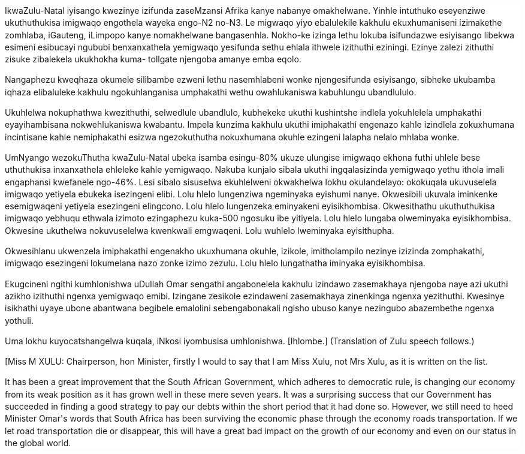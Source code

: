 IkwaZulu-Natal iyisango kwezinye izifunda zaseMzansi Afrika kanye nabanye
omakhelwane. Yinhle intuthuko eseyenziwe ukuthuthukisa imigwaqo engothela
wayeka engo-N2 no-N3. Le migwaqo yiyo ebalulekile kakhulu ekuxhumaniseni
izimakethe zomhlaba, iGauteng, iLimpopo kanye nomakhelwane bangasenhla.
Nokho-ke izinga lethu lokuba isifundazwe esiyisango libekwa esimeni
esibucayi ngububi benxanxathela yemigwaqo yesifunda sethu ehlala ithwele
izithuthi eziningi. Ezinye zalezi zithuthi zisuke zibalekela ukukhokha kuma-
tollgate njengoba amanye emba eqolo.

Nangaphezu kweqhaza okumele silibambe ezweni lethu nasemhlabeni wonke
njengesifunda esiyisango, sibheke ukubamba iqhaza elibaluleke kakhulu
ngokuhlanganisa umphakathi wethu owahlukaniswa kabuhlungu ubandlululo.

Ukuhlelwa nokuphathwa kwezithuthi, selwedlule ubandlulo, kubhekeke ukuthi
kushintshe indlela yokuhlelela umphakathi eyayihambisana nokwehlukaniswa
kwabantu. Impela kunzima kakhulu ukuthi imiphakathi engenazo kahle
izindlela zokuxhumana incintisane kahle nemiphakathi esizwa ngezokuthutha
nokuxhumana okuhle ezingeni lalapha nelalo mhlaba wonke.

UmNyango wezokuThutha kwaZulu-Natal ubeka isamba esingu-80% ukuze ulungise
imigwaqo ekhona futhi uhlele bese uthuthukisa inxanxathela ehleleke kahle
yemigwaqo. Nakuba kunjalo sibala ukuthi ingqalasizinda yemigwaqo yethu
ithola imali engaphansi kwefanele ngo-46%. Lesi sibalo sisuselwa
ekuhlelweni okwakhelwa lokhu okulandelayo: okokuqala ukuvuselela imigwaqo
yetiyela ebukeka isezingeni elibi. Lolu hlelo lungenziwa ngeminyaka
eyishumi nanye. Okwesibili ukuvala iminkenke esemigwaqeni yetiyela
esezingeni elingcono. Lolu hlelo lungenzeka eminyakeni eyisikhombisa.
Okwesithathu ukuthuthukisa imigwaqo yebhuqu ethwala izimoto ezingaphezu
kuka-500 ngosuku ibe yitiyela. Lolu hlelo lungaba olweminyaka
eyisikhombisa. Okwesine ukuthelwa nokuvuselelwa kwenkwali emgwaqeni. Lolu
wuhlelo lweminyaka eyisithupha.

Okwesihlanu ukwenzela imiphakathi engenakho ukuxhumana okuhle, izikole,
imitholampilo nezinye izizinda zomphakathi, imigwaqo esezingeni lokumelana
nazo zonke izimo zezulu. Lolu hlelo lungathatha iminyaka eyisikhombisa.

Ekugcineni ngithi kumhlonishwa uDullah Omar sengathi angabonelela kakhulu
izindawo zasemakhaya njengoba naye azi ukuthi azikho izithuthi ngenxa
yemigwaqo emibi. Izingane zesikole ezindaweni zasemakhaya zinenkinga ngenxa
yezithuthi. Kwesinye isikhathi uyaye ubone abantwana begibele emalolini
sebengabonakali ngisho ubuso kanye nezingubo abazembethe ngenxa yothuli.

Uma lokhu kuyocatshangelwa kuqala, iNkosi iyombusisa umhlonishwa.
[Ihlombe.] (Translation of Zulu speech follows.)

[Miss M XULU: Chairperson, hon Minister, firstly I would to say that I am
Miss Xulu, not Mrs Xulu, as it is written on the list.

It has been a great improvement that the South African Government, which
adheres to democratic rule, is changing our economy from its weak position
as it has grown well in these mere seven years. It was a surprising success
that our Government has succeeded in finding a good strategy to pay our
debts within the short period that it had done so. However, we still need
to heed Minister Omar's words that South Africa has been surviving the
economic phase through the economy roads transportation. If we let road
transportation die or disappear, this will have a great bad impact on the
growth of our economy and even on our status in the global world.
